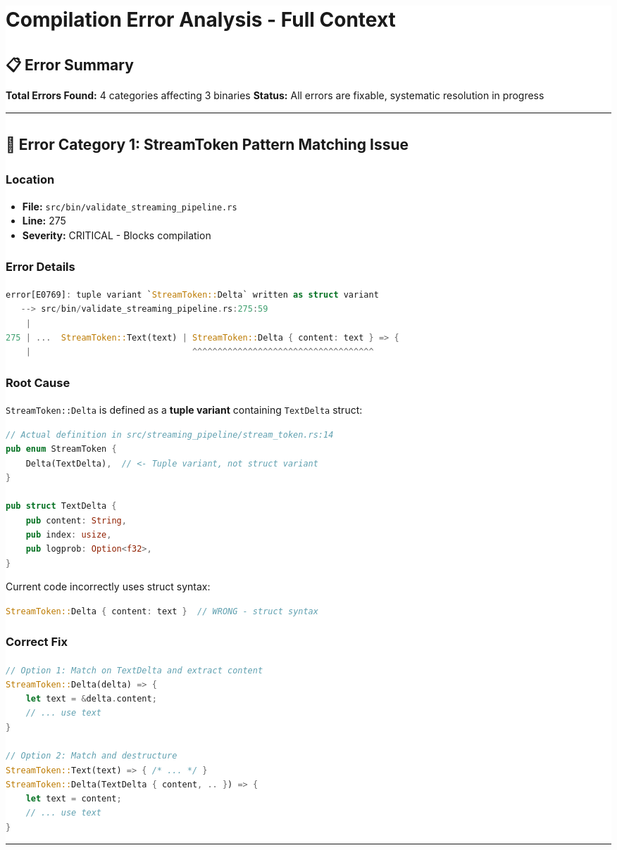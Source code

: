 # Compilation Error Analysis - Full Context

## 📋 Error Summary

**Total Errors Found:** 4 categories affecting 3 binaries
**Status:** All errors are fixable, systematic resolution in progress

---

## 🔴 Error Category 1: StreamToken Pattern Matching Issue

### Location
- **File:** `src/bin/validate_streaming_pipeline.rs`
- **Line:** 275
- **Severity:** CRITICAL - Blocks compilation

### Error Details
```rust
error[E0769]: tuple variant `StreamToken::Delta` written as struct variant
   --> src/bin/validate_streaming_pipeline.rs:275:59
    |
275 | ...  StreamToken::Text(text) | StreamToken::Delta { content: text } => {
    |                                ^^^^^^^^^^^^^^^^^^^^^^^^^^^^^^^^^^^^
```

### Root Cause
`StreamToken::Delta` is defined as a **tuple variant** containing `TextDelta` struct:
```rust
// Actual definition in src/streaming_pipeline/stream_token.rs:14
pub enum StreamToken {
    Delta(TextDelta),  // <- Tuple variant, not struct variant
}

pub struct TextDelta {
    pub content: String,
    pub index: usize,
    pub logprob: Option<f32>,
}
```

Current code incorrectly uses struct syntax:
```rust
StreamToken::Delta { content: text }  // WRONG - struct syntax
```

### Correct Fix
```rust
// Option 1: Match on TextDelta and extract content
StreamToken::Delta(delta) => {
    let text = &delta.content;
    // ... use text
}

// Option 2: Match and destructure
StreamToken::Text(text) => { /* ... */ }
StreamToken::Delta(TextDelta { content, .. }) => {
    let text = content;
    // ... use text
}
```

---